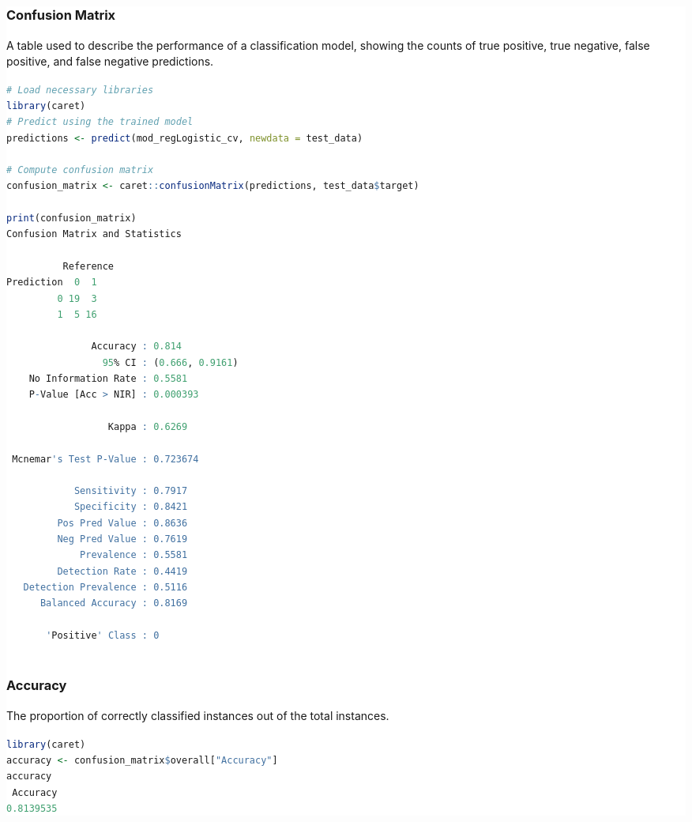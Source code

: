 ### Confusion Matrix
A table used to describe the performance of a classification model, showing the counts of true positive, true negative, false positive, and false negative predictions.



```r
# Load necessary libraries
library(caret)
# Predict using the trained model
predictions <- predict(mod_regLogistic_cv, newdata = test_data)

# Compute confusion matrix
confusion_matrix <- caret::confusionMatrix(predictions, test_data$target)

print(confusion_matrix)
Confusion Matrix and Statistics

          Reference
Prediction  0  1
         0 19  3
         1  5 16
                                         
               Accuracy : 0.814          
                 95% CI : (0.666, 0.9161)
    No Information Rate : 0.5581         
    P-Value [Acc > NIR] : 0.000393       
                                         
                  Kappa : 0.6269         
                                         
 Mcnemar's Test P-Value : 0.723674       
                                         
            Sensitivity : 0.7917         
            Specificity : 0.8421         
         Pos Pred Value : 0.8636         
         Neg Pred Value : 0.7619         
             Prevalence : 0.5581         
         Detection Rate : 0.4419         
   Detection Prevalence : 0.5116         
      Balanced Accuracy : 0.8169         
                                         
       'Positive' Class : 0              
                                         
```

### Accuracy
The proportion of correctly classified instances out of the total instances.



```r
library(caret)
accuracy <- confusion_matrix$overall["Accuracy"]
accuracy
 Accuracy 
0.8139535 
```
